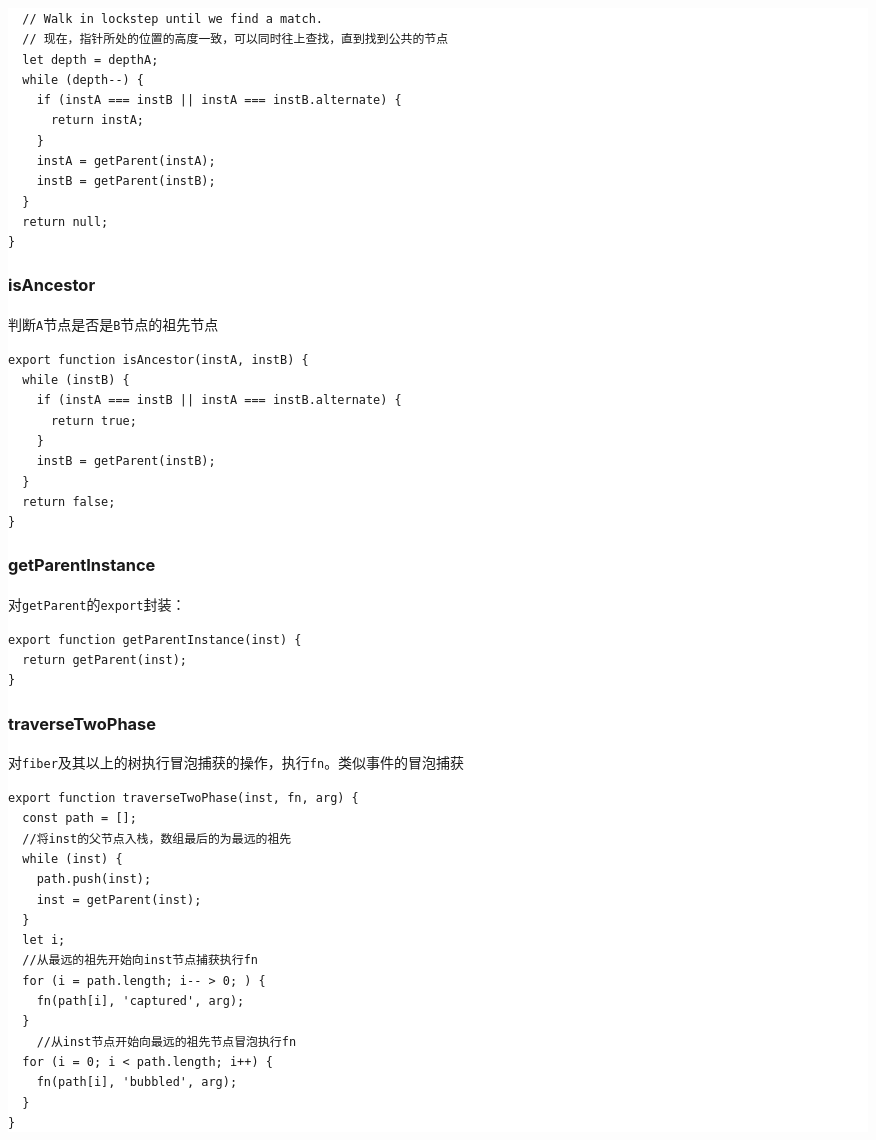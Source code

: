 	  // Walk in lockstep until we find a match.
	  // 现在，指针所处的位置的高度一致，可以同时往上查找，直到找到公共的节点
	  let depth = depthA;
	  while (depth--) {
	    if (instA === instB || instA === instB.alternate) {
	      return instA;
	    }
	    instA = getParent(instA);
	    instB = getParent(instB);
	  }
	  return null;
	}

### isAncestor ###

判断`A`节点是否是`B`节点的祖先节点

	export function isAncestor(instA, instB) {
	  while (instB) {
	    if (instA === instB || instA === instB.alternate) {
	      return true;
	    }
	    instB = getParent(instB);
	  }
	  return false;
	}

### getParentInstance ###

对`getParent`的`export`封装：

	export function getParentInstance(inst) {
	  return getParent(inst);
	}

### traverseTwoPhase ###

对`fiber`及其以上的树执行冒泡捕获的操作，执行`fn`。类似事件的冒泡捕获

	export function traverseTwoPhase(inst, fn, arg) {
	  const path = [];
	  //将inst的父节点入栈，数组最后的为最远的祖先
	  while (inst) {
	    path.push(inst);
	    inst = getParent(inst);
	  }
	  let i;
	  //从最远的祖先开始向inst节点捕获执行fn
	  for (i = path.length; i-- > 0; ) {
	    fn(path[i], 'captured', arg);
	  }
	    //从inst节点开始向最远的祖先节点冒泡执行fn
	  for (i = 0; i < path.length; i++) {
	    fn(path[i], 'bubbled', arg);
	  }
	}
